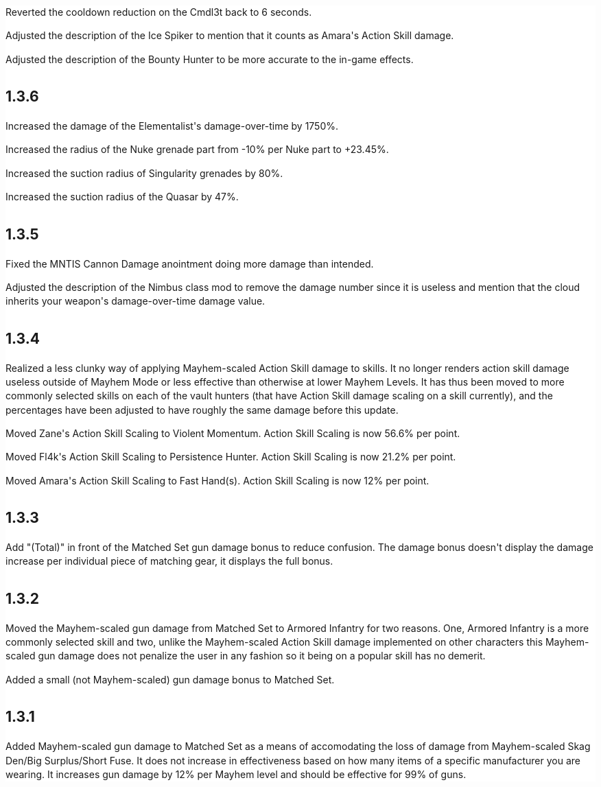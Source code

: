 Reverted the cooldown reduction on the Cmdl3t back to 6 seconds.

Adjusted the description of the Ice Spiker to mention that it counts as Amara's Action Skill damage.

Adjusted the description of the Bounty Hunter to be more accurate to the in-game effects.

1.3.6
-----
Increased the damage of the Elementalist's damage-over-time by 1750%.

Increased the radius of the Nuke grenade part from -10% per Nuke part to +23.45%.

Increased the suction radius of Singularity grenades by 80%.

Increased the suction radius of the Quasar by 47%.

1.3.5
-----
Fixed the MNTIS Cannon Damage anointment doing more damage than intended.

Adjusted the description of the Nimbus class mod to remove the damage number since it is useless and mention that the cloud inherits your weapon's damage-over-time damage value.

1.3.4
-----
Realized a less clunky way of applying Mayhem-scaled Action Skill damage to skills. It no longer renders action skill damage useless outside of Mayhem Mode or less effective than otherwise at lower Mayhem Levels. It has thus been moved to more commonly selected skills on each of the vault hunters (that have Action Skill damage scaling on a skill currently), and the percentages have been adjusted to have roughly the same damage before this update. 

Moved Zane's Action Skill Scaling to Violent Momentum. Action Skill Scaling is now 56.6% per point.

Moved Fl4k's Action Skill Scaling to Persistence Hunter. Action Skill Scaling is now 21.2% per point.

Moved Amara's Action Skill Scaling to Fast Hand(s). Action Skill Scaling is now 12% per point.

1.3.3
-----
Add "(Total)" in front of the Matched Set gun damage bonus to reduce confusion. The damage bonus doesn't display the damage increase per individual piece of matching gear, it displays the full bonus.

1.3.2
-----
Moved the Mayhem-scaled gun damage from Matched Set to Armored Infantry for two reasons. One, Armored Infantry is a more commonly selected skill and two, unlike the Mayhem-scaled Action Skill damage implemented on other characters this Mayhem-scaled gun damage does not penalize the user in any fashion so it being on a popular skill has no demerit.

Added a small (not Mayhem-scaled) gun damage bonus to Matched Set.

1.3.1
-----
Added Mayhem-scaled gun damage to Matched Set as a means of accomodating the loss of damage from Mayhem-scaled Skag Den/Big Surplus/Short Fuse. It does not increase in effectiveness based on how many items of a specific manufacturer you are wearing. It increases gun damage by 12% per Mayhem level and should be effective for 99% of guns.
